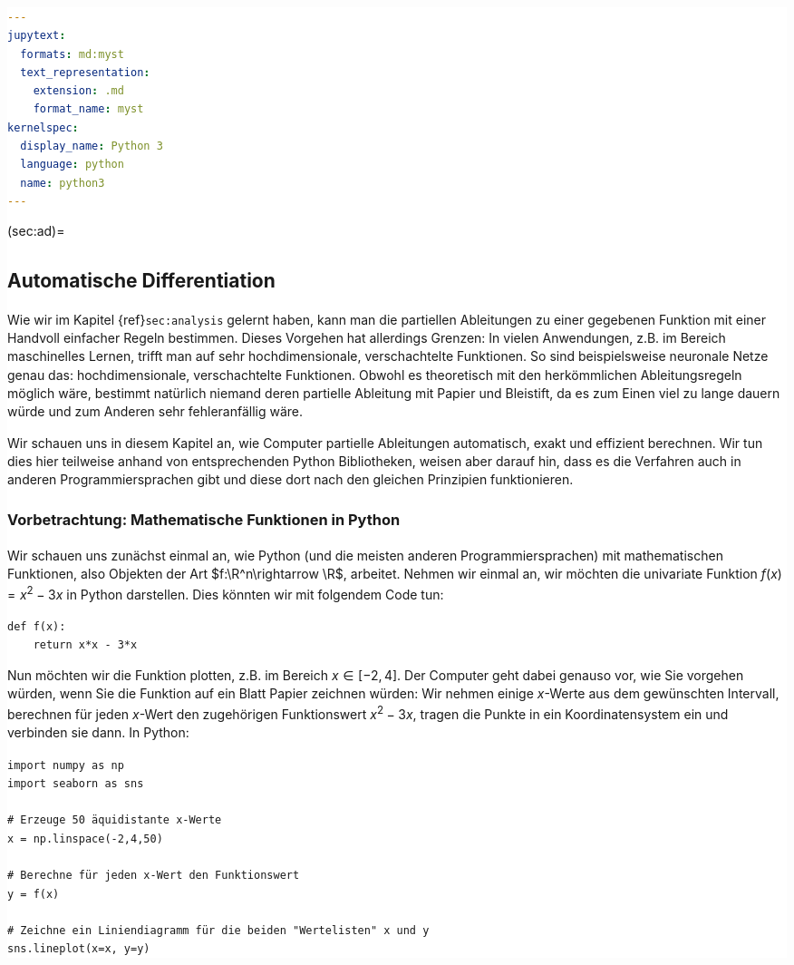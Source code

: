 ```yaml
---
jupytext:
  formats: md:myst
  text_representation:
    extension: .md
    format_name: myst
kernelspec:
  display_name: Python 3
  language: python
  name: python3
---
```


(sec:ad)=
## Automatische Differentiation
Wie wir im Kapitel {ref}`sec:analysis` gelernt haben, kann man die partiellen Ableitungen zu einer gegebenen Funktion mit einer Handvoll einfacher Regeln bestimmen. Dieses Vorgehen hat allerdings Grenzen: In vielen Anwendungen, z.B. im Bereich maschinelles Lernen, trifft man auf sehr hochdimensionale, verschachtelte Funktionen. So sind beispielsweise neuronale Netze genau das: hochdimensionale, verschachtelte Funktionen. Obwohl es theoretisch mit den herkömmlichen Ableitungsregeln möglich wäre, bestimmt natürlich niemand deren partielle Ableitung mit Papier und Bleistift, da es zum Einen viel zu lange dauern würde und zum Anderen sehr fehleranfällig wäre. 

Wir schauen uns in diesem Kapitel an, wie Computer partielle Ableitungen automatisch, exakt und effizient berechnen. Wir tun dies hier teilweise anhand von entsprechenden Python Bibliotheken, weisen aber darauf hin, dass es die Verfahren auch in anderen Programmiersprachen gibt und diese dort nach den gleichen Prinzipien funktionieren.


### Vorbetrachtung: Mathematische Funktionen in Python
Wir schauen uns zunächst einmal an, wie Python (und die meisten anderen Programmiersprachen) mit mathematischen Funktionen, also Objekten der Art $f:\R^n\rightarrow \R$, arbeitet. Nehmen wir einmal an, wir möchten die univariate Funktion $f(x)=x^2-3x$ in Python darstellen. Dies könnten wir mit folgendem Code tun:

```{code-cell} ipython3
def f(x):
    return x*x - 3*x
```

Nun möchten wir die Funktion plotten, z.B. im Bereich $x\in[-2,4]$. Der Computer geht dabei genauso vor, wie Sie vorgehen würden, wenn Sie die Funktion auf ein Blatt Papier zeichnen würden: Wir nehmen einige $x$-Werte aus dem gewünschten Intervall, berechnen für jeden $x$-Wert den zugehörigen Funktionswert $x^2-3x$, tragen die Punkte in ein Koordinatensystem ein und verbinden sie dann. In Python:

```{code-cell} ipython3
import numpy as np
import seaborn as sns

# Erzeuge 50 äquidistante x-Werte
x = np.linspace(-2,4,50)

# Berechne für jeden x-Wert den Funktionswert
y = f(x)

# Zeichne ein Liniendiagramm für die beiden "Wertelisten" x und y
sns.lineplot(x=x, y=y)
```


[^kettenregel]: Obwohl wir es hier mit einer univariaten Funktion zu tun haben, nutzen wir trotzdem die Notation für die partielle Ableitung, da der multivariate Fall analog verlaufen wird.
[^argumente]: Wir haben hier eigene Bezeichner $x,y,z,v,w$ für die Argumente der Teilfunktionen eingeführt. Dies ist eigentlich nicht nötig, es soll hier nur klar gemacht werden, dass die einzelnen Knoten nichts voneinander "wissen". D.h. jeder Knoten hat einen Eingangswert und einen Ausgangswert. Zwar können bestimmte Eingangs- bzw. Ausgangswerte identisch sein (im Beispiel wäre etwa $y=z=x^2$), das "wissen" aber die einzelnen Knoten nicht. 
